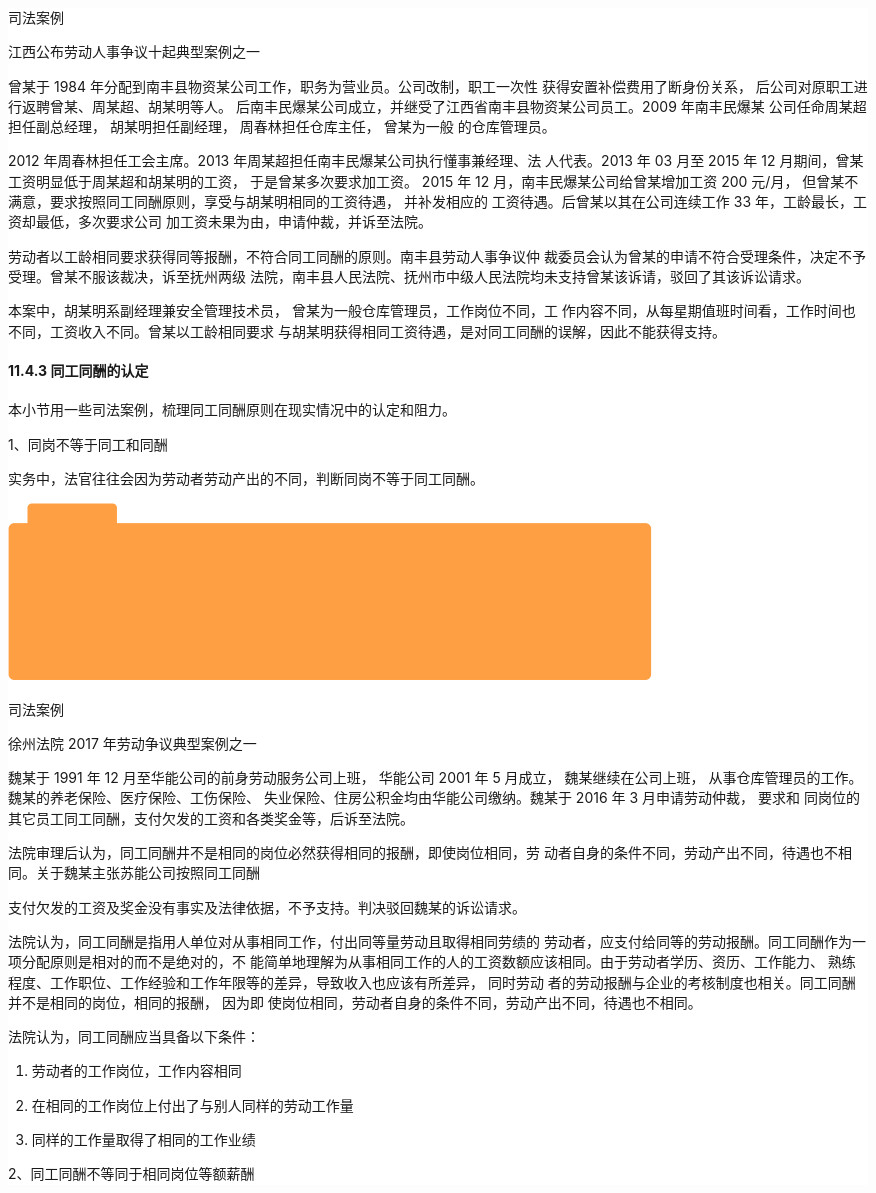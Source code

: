 司法案例

江西公布劳动人事争议十起典型案例之一

曾某于 1984 年分配到南丰县物资某公司工作，职务为营业员。公司改制，职工一次性 获得安置补偿费用了断身份关系， 后公司对原职工进行返聘曾某、周某超、胡某明等人。 后南丰民爆某公司成立，并继受了江西省南丰县物资某公司员工。2009 年南丰民爆某 公司任命周某超担任副总经理， 胡某明担任副经理， 周春林担任仓库主任， 曾某为一般 的仓库管理员。

2012 年周春林担任工会主席。2013 年周某超担任南丰民爆某公司执行懂事兼经理、法 人代表。2013 年 03 月至 2015 年 12 月期间，曾某工资明显低于周某超和胡某明的工资， 于是曾某多次要求加工资。 2015 年 12 月，南丰民爆某公司给曾某增加工资 200 元/月， 但曾某不满意，要求按照同工同酬原则，享受与胡某明相同的工资待遇， 并补发相应的 工资待遇。后曾某以其在公司连续工作 33 年，工龄最长，工资却最低，多次要求公司 加工资未果为由，申请仲裁，并诉至法院。

劳动者以工龄相同要求获得同等报酬，不符合同工同酬的原则。南丰县劳动人事争议仲 裁委员会认为曾某的申请不符合受理条件，决定不予受理。曾某不服该裁决，诉至抚州两级 法院，南丰县人民法院、抚州市中级人民法院均未支持曾某该诉请，驳回了其该诉讼请求。

本案中，胡某明系副经理兼安全管理技术员， 曾某为一般仓库管理员，工作岗位不同，工 作内容不同，从每星期值班时间看，工作时间也不同，工资收入不同。曾某以工龄相同要求 与胡某明获得相同工资待遇，是对同工同酬的误解，因此不能获得支持。

#### 11.4.3 同工同酬的认定

本小节用一些司法案例，梳理同工同酬原则在现实情况中的认定和阻力。

1、同岗不等于同工和同酬

实务中，法官往往会因为劳动者劳动产出的不同，判断同岗不等于同工同酬。

![](<@img/img_ 1019.png>)

司法案例

徐州法院 2017 年劳动争议典型案例之一

魏某于 1991 年 12 月至华能公司的前身劳动服务公司上班， 华能公司 2001 年 5 月成立， 魏某继续在公司上班， 从事仓库管理员的工作。魏某的养老保险、医疗保险、工伤保险、 失业保险、住房公积金均由华能公司缴纳。魏某于 2016 年 3 月申请劳动仲裁， 要求和 同岗位的其它员工同工同酬，支付欠发的工资和各类奖金等，后诉至法院。

法院审理后认为，同工同酬井不是相同的岗位必然获得相同的报酬，即使岗位相同，劳 动者自身的条件不同，劳动产出不同，待遇也不相同。关于魏某主张苏能公司按照同工同酬

支付欠发的工资及奖金没有事实及法律依据，不予支持。判决驳回魏某的诉讼请求。

法院认为，同工同酬是指用人单位对从事相同工作，付出同等量劳动且取得相同劳绩的 劳动者，应支付给同等的劳动报酬。同工同酬作为一项分配原则是相对的而不是绝对的，不 能简单地理解为从事相同工作的人的工资数额应该相同。由于劳动者学历、资历、工作能力、 熟练程度、工作职位、工作经验和工作年限等的差异，导致收入也应该有所差异， 同时劳动 者的劳动报酬与企业的考核制度也相关。同工同酬并不是相同的岗位，相同的报酬， 因为即 使岗位相同，劳动者自身的条件不同，劳动产出不同，待遇也不相同。

法院认为，同工同酬应当具备以下条件：

1. 劳动者的工作岗位，工作内容相同

2. 在相同的工作岗位上付出了与别人同样的劳动工作量

3. 同样的工作量取得了相同的工作业绩

2、同工同酬不等同于相同岗位等额薪酬
